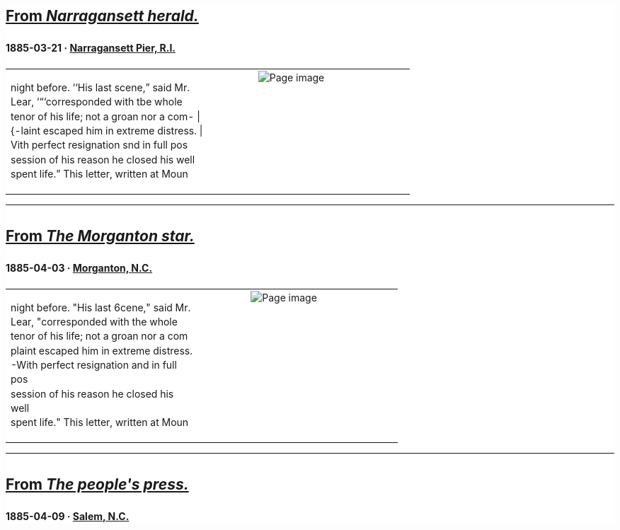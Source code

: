 
## [From _Narragansett herald._](https://www.loc.gov/resource/sn92063989/1885-03-21/ed-1/?sp=1)

#### 1885-03-21 &middot; [Narragansett Pier, R.I.](http://dbpedia.org/resource/Narragansett_Pier%2C_Rhode_Island)

<table style="width: 100%;"><tr><td style="width: 50%">

  
night before. ‘‘His last scene,” said Mr.  
Lear, ‘“‘corresponded with tbe whole  
tenor of his life; not a groan nor a com- |  
{-laint escaped him in extreme distress. |  
Vith perfect resignation snd in full pos­  
session of his reason he closed his well­  
spent life.” This letter, written at Moun
</td><td style="width: 50%; max-height: 75%; margin: auto; display: block;">
<img alt="Page image" src="https://tile.loc.gov/image-services/iiif/service:ndnp:rp:batch_rp_fleshgolem_ver02:data:sn92063989:00514153565:1885032101:0378/pct:65.5507714388231,19.3402455814999,10.003588087549335,2.8969625446064797/!600,600/0/default.jpg"/>
</td>
</tr></table>

---

## [From _The Morganton star._](https://newspapers.digitalnc.org/lccn/sn91068498/1885-04-03/ed-1/seq-1/)

#### 1885-04-03 &middot; [Morganton, N.C.](http://dbpedia.org/resource/Morganton%2C_North_Carolina)

<table style="width: 100%;"><tr><td style="width: 50%">

  
night before. &quot;His last 6cene,&quot; said Mr.  
Lear, &quot;corresponded with the whole  
tenor of his life; not a groan nor a com­  
plaint escaped him in extreme distress.  
-With perfect resignation and in full pos­  
session of his reason he closed his well­  
spent life.&quot; This letter, written at Moun
</td><td style="width: 50%; max-height: 75%; margin: auto; display: block;">
<img alt="Page image" src="https://newspapers.digitalnc.org/images/iiif/batch_ncu_BurCN22n_ver01%2Fdata%2F1885040301%2F0013.jp2/pct:49.7739072182214,19.53097240317423,15.491542455200134,3.9677839630463105/!600,600/0/default.jpg"/>
</td>
</tr></table>

---

## [From _The people's press._](https://newspapers.digitalnc.org/lccn/sn84026491/1885-04-09/ed-1/seq-1/)

#### 1885-04-09 &middot; [Salem, N.C.](http://dbpedia.org/resource/Salem%2C_North_Carolina)
